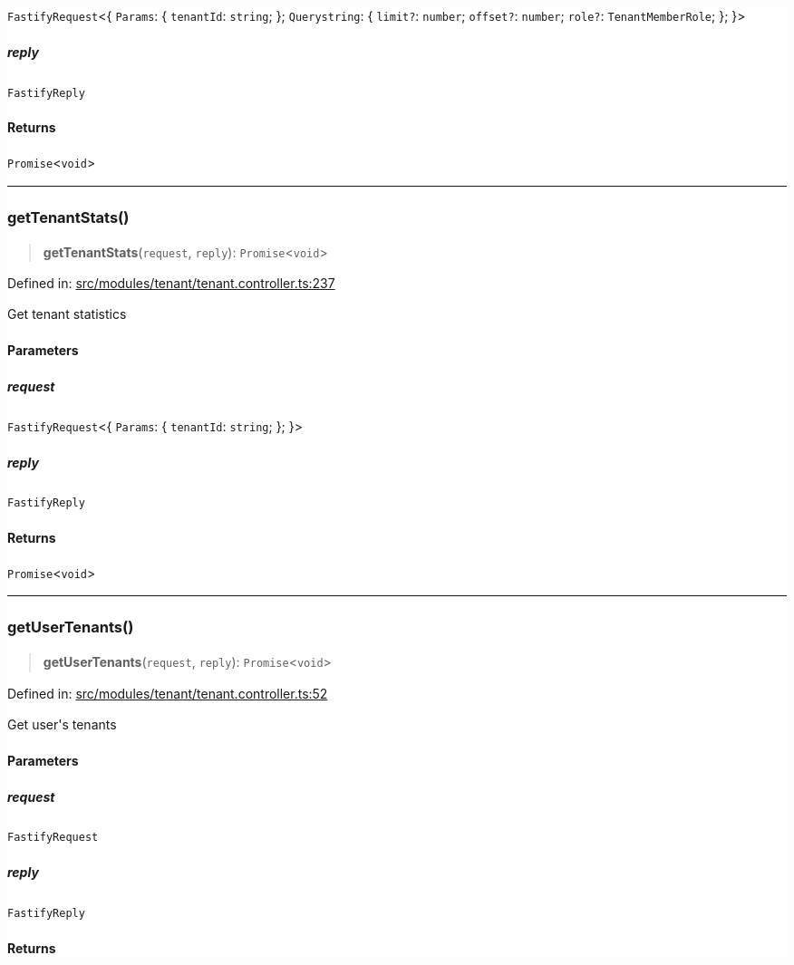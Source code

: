 `FastifyRequest`\<\{ `Params`: \{ `tenantId`: `string`; \}; `Querystring`: \{ `limit?`: `number`; `offset?`: `number`; `role?`: `TenantMemberRole`; \}; \}\>

##### reply

`FastifyReply`

#### Returns

`Promise`\<`void`\>

***

### getTenantStats()

> **getTenantStats**(`request`, `reply`): `Promise`\<`void`\>

Defined in: [src/modules/tenant/tenant.controller.ts:237](https://github.com/maemreyo/saas-4cus-nodejs/blob/1a77de11cd6eaefe66c31c7f5de281673fc25ce5/src/modules/tenant/tenant.controller.ts#L237)

Get tenant statistics

#### Parameters

##### request

`FastifyRequest`\<\{ `Params`: \{ `tenantId`: `string`; \}; \}\>

##### reply

`FastifyReply`

#### Returns

`Promise`\<`void`\>

***

### getUserTenants()

> **getUserTenants**(`request`, `reply`): `Promise`\<`void`\>

Defined in: [src/modules/tenant/tenant.controller.ts:52](https://github.com/maemreyo/saas-4cus-nodejs/blob/1a77de11cd6eaefe66c31c7f5de281673fc25ce5/src/modules/tenant/tenant.controller.ts#L52)

Get user's tenants

#### Parameters

##### request

`FastifyRequest`

##### reply

`FastifyReply`

#### Returns
